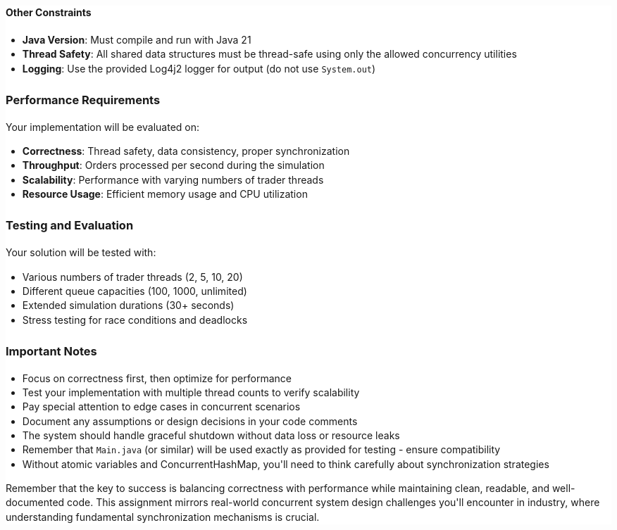 #### Other Constraints
- **Java Version**: Must compile and run with Java 21
- **Thread Safety**: All shared data structures must be thread-safe using only the allowed concurrency utilities
- **Logging**: Use the provided Log4j2 logger for output (do not use `System.out`)

### Performance Requirements

Your implementation will be evaluated on:
- **Correctness**: Thread safety, data consistency, proper synchronization
- **Throughput**: Orders processed per second during the simulation
- **Scalability**: Performance with varying numbers of trader threads
- **Resource Usage**: Efficient memory usage and CPU utilization

### Testing and Evaluation

Your solution will be tested with:
- Various numbers of trader threads (2, 5, 10, 20)
- Different queue capacities (100, 1000, unlimited)
- Extended simulation durations (30+ seconds)
- Stress testing for race conditions and deadlocks


### Important Notes

- Focus on correctness first, then optimize for performance
- Test your implementation with multiple thread counts to verify scalability
- Pay special attention to edge cases in concurrent scenarios
- Document any assumptions or design decisions in your code comments
- The system should handle graceful shutdown without data loss or resource leaks
- Remember that `Main.java` (or similar) will be used exactly as provided for testing - ensure compatibility
- Without atomic variables and ConcurrentHashMap, you'll need to think carefully about synchronization strategies

Remember that the key to success is balancing correctness with performance while maintaining clean, readable, and well-documented code. This assignment mirrors real-world concurrent system design challenges you'll encounter in industry, where understanding fundamental synchronization mechanisms is crucial.